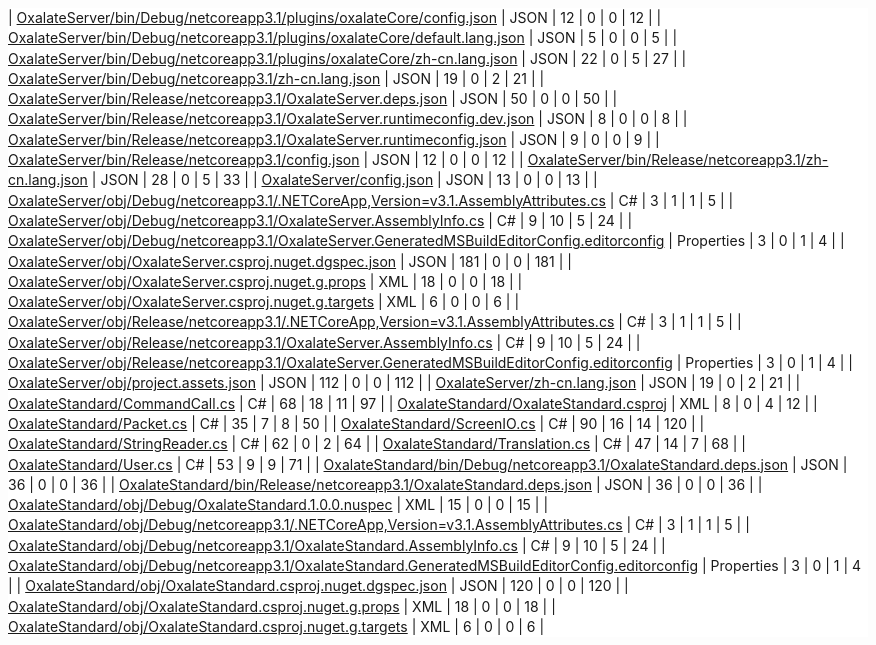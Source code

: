 | [OxalateServer/bin/Debug/netcoreapp3.1/plugins/oxalateCore/config.json](/OxalateServer/bin/Debug/netcoreapp3.1/plugins/oxalateCore/config.json) | JSON | 12 | 0 | 0 | 12 |
| [OxalateServer/bin/Debug/netcoreapp3.1/plugins/oxalateCore/default.lang.json](/OxalateServer/bin/Debug/netcoreapp3.1/plugins/oxalateCore/default.lang.json) | JSON | 5 | 0 | 0 | 5 |
| [OxalateServer/bin/Debug/netcoreapp3.1/plugins/oxalateCore/zh-cn.lang.json](/OxalateServer/bin/Debug/netcoreapp3.1/plugins/oxalateCore/zh-cn.lang.json) | JSON | 22 | 0 | 5 | 27 |
| [OxalateServer/bin/Debug/netcoreapp3.1/zh-cn.lang.json](/OxalateServer/bin/Debug/netcoreapp3.1/zh-cn.lang.json) | JSON | 19 | 0 | 2 | 21 |
| [OxalateServer/bin/Release/netcoreapp3.1/OxalateServer.deps.json](/OxalateServer/bin/Release/netcoreapp3.1/OxalateServer.deps.json) | JSON | 50 | 0 | 0 | 50 |
| [OxalateServer/bin/Release/netcoreapp3.1/OxalateServer.runtimeconfig.dev.json](/OxalateServer/bin/Release/netcoreapp3.1/OxalateServer.runtimeconfig.dev.json) | JSON | 8 | 0 | 0 | 8 |
| [OxalateServer/bin/Release/netcoreapp3.1/OxalateServer.runtimeconfig.json](/OxalateServer/bin/Release/netcoreapp3.1/OxalateServer.runtimeconfig.json) | JSON | 9 | 0 | 0 | 9 |
| [OxalateServer/bin/Release/netcoreapp3.1/config.json](/OxalateServer/bin/Release/netcoreapp3.1/config.json) | JSON | 12 | 0 | 0 | 12 |
| [OxalateServer/bin/Release/netcoreapp3.1/zh-cn.lang.json](/OxalateServer/bin/Release/netcoreapp3.1/zh-cn.lang.json) | JSON | 28 | 0 | 5 | 33 |
| [OxalateServer/config.json](/OxalateServer/config.json) | JSON | 13 | 0 | 0 | 13 |
| [OxalateServer/obj/Debug/netcoreapp3.1/.NETCoreApp,Version=v3.1.AssemblyAttributes.cs](/OxalateServer/obj/Debug/netcoreapp3.1/.NETCoreApp,Version=v3.1.AssemblyAttributes.cs) | C# | 3 | 1 | 1 | 5 |
| [OxalateServer/obj/Debug/netcoreapp3.1/OxalateServer.AssemblyInfo.cs](/OxalateServer/obj/Debug/netcoreapp3.1/OxalateServer.AssemblyInfo.cs) | C# | 9 | 10 | 5 | 24 |
| [OxalateServer/obj/Debug/netcoreapp3.1/OxalateServer.GeneratedMSBuildEditorConfig.editorconfig](/OxalateServer/obj/Debug/netcoreapp3.1/OxalateServer.GeneratedMSBuildEditorConfig.editorconfig) | Properties | 3 | 0 | 1 | 4 |
| [OxalateServer/obj/OxalateServer.csproj.nuget.dgspec.json](/OxalateServer/obj/OxalateServer.csproj.nuget.dgspec.json) | JSON | 181 | 0 | 0 | 181 |
| [OxalateServer/obj/OxalateServer.csproj.nuget.g.props](/OxalateServer/obj/OxalateServer.csproj.nuget.g.props) | XML | 18 | 0 | 0 | 18 |
| [OxalateServer/obj/OxalateServer.csproj.nuget.g.targets](/OxalateServer/obj/OxalateServer.csproj.nuget.g.targets) | XML | 6 | 0 | 0 | 6 |
| [OxalateServer/obj/Release/netcoreapp3.1/.NETCoreApp,Version=v3.1.AssemblyAttributes.cs](/OxalateServer/obj/Release/netcoreapp3.1/.NETCoreApp,Version=v3.1.AssemblyAttributes.cs) | C# | 3 | 1 | 1 | 5 |
| [OxalateServer/obj/Release/netcoreapp3.1/OxalateServer.AssemblyInfo.cs](/OxalateServer/obj/Release/netcoreapp3.1/OxalateServer.AssemblyInfo.cs) | C# | 9 | 10 | 5 | 24 |
| [OxalateServer/obj/Release/netcoreapp3.1/OxalateServer.GeneratedMSBuildEditorConfig.editorconfig](/OxalateServer/obj/Release/netcoreapp3.1/OxalateServer.GeneratedMSBuildEditorConfig.editorconfig) | Properties | 3 | 0 | 1 | 4 |
| [OxalateServer/obj/project.assets.json](/OxalateServer/obj/project.assets.json) | JSON | 112 | 0 | 0 | 112 |
| [OxalateServer/zh-cn.lang.json](/OxalateServer/zh-cn.lang.json) | JSON | 19 | 0 | 2 | 21 |
| [OxalateStandard/CommandCall.cs](/OxalateStandard/CommandCall.cs) | C# | 68 | 18 | 11 | 97 |
| [OxalateStandard/OxalateStandard.csproj](/OxalateStandard/OxalateStandard.csproj) | XML | 8 | 0 | 4 | 12 |
| [OxalateStandard/Packet.cs](/OxalateStandard/Packet.cs) | C# | 35 | 7 | 8 | 50 |
| [OxalateStandard/ScreenIO.cs](/OxalateStandard/ScreenIO.cs) | C# | 90 | 16 | 14 | 120 |
| [OxalateStandard/StringReader.cs](/OxalateStandard/StringReader.cs) | C# | 62 | 0 | 2 | 64 |
| [OxalateStandard/Translation.cs](/OxalateStandard/Translation.cs) | C# | 47 | 14 | 7 | 68 |
| [OxalateStandard/User.cs](/OxalateStandard/User.cs) | C# | 53 | 9 | 9 | 71 |
| [OxalateStandard/bin/Debug/netcoreapp3.1/OxalateStandard.deps.json](/OxalateStandard/bin/Debug/netcoreapp3.1/OxalateStandard.deps.json) | JSON | 36 | 0 | 0 | 36 |
| [OxalateStandard/bin/Release/netcoreapp3.1/OxalateStandard.deps.json](/OxalateStandard/bin/Release/netcoreapp3.1/OxalateStandard.deps.json) | JSON | 36 | 0 | 0 | 36 |
| [OxalateStandard/obj/Debug/OxalateStandard.1.0.0.nuspec](/OxalateStandard/obj/Debug/OxalateStandard.1.0.0.nuspec) | XML | 15 | 0 | 0 | 15 |
| [OxalateStandard/obj/Debug/netcoreapp3.1/.NETCoreApp,Version=v3.1.AssemblyAttributes.cs](/OxalateStandard/obj/Debug/netcoreapp3.1/.NETCoreApp,Version=v3.1.AssemblyAttributes.cs) | C# | 3 | 1 | 1 | 5 |
| [OxalateStandard/obj/Debug/netcoreapp3.1/OxalateStandard.AssemblyInfo.cs](/OxalateStandard/obj/Debug/netcoreapp3.1/OxalateStandard.AssemblyInfo.cs) | C# | 9 | 10 | 5 | 24 |
| [OxalateStandard/obj/Debug/netcoreapp3.1/OxalateStandard.GeneratedMSBuildEditorConfig.editorconfig](/OxalateStandard/obj/Debug/netcoreapp3.1/OxalateStandard.GeneratedMSBuildEditorConfig.editorconfig) | Properties | 3 | 0 | 1 | 4 |
| [OxalateStandard/obj/OxalateStandard.csproj.nuget.dgspec.json](/OxalateStandard/obj/OxalateStandard.csproj.nuget.dgspec.json) | JSON | 120 | 0 | 0 | 120 |
| [OxalateStandard/obj/OxalateStandard.csproj.nuget.g.props](/OxalateStandard/obj/OxalateStandard.csproj.nuget.g.props) | XML | 18 | 0 | 0 | 18 |
| [OxalateStandard/obj/OxalateStandard.csproj.nuget.g.targets](/OxalateStandard/obj/OxalateStandard.csproj.nuget.g.targets) | XML | 6 | 0 | 0 | 6 |